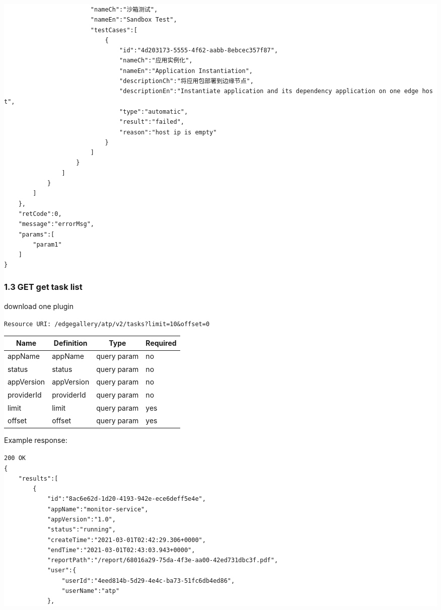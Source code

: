 ```
                        "nameCh":"沙箱测试",
                        "nameEn":"Sandbox Test",
                        "testCases":[
                            {
                                "id":"4d203173-5555-4f62-aabb-8ebcec357f87",
                                "nameCh":"应用实例化",
                                "nameEn":"Application Instantiation",
                                "descriptionCh":"将应用包部署到边缘节点",
                                "descriptionEn":"Instantiate application and its dependency application on one edge host",
                                "type":"automatic",
                                "result":"failed",
                                "reason":"host ip is empty"
                            }
                        ]
                    }
                ]
            }
        ]
    },
    "retCode":0,
    "message":"errorMsg",
    "params":[
        "param1"
    ]
}

```

### 1.3 GET get task list 
download one plugin
```
Resource URI: /edgegallery/atp/v2/tasks?limit=10&offset=0
```
|Name|Definition|Type|Required|
|-------------|-------------|------------|------------|
|appName|appName|query param|no|
|status|status|query param|no|
|appVersion|appVersion|query param|no|
|providerId|providerId|query param|no|
|limit|limit|query param|yes|
|offset|offset|query param|yes|

Example response:
```
200 OK
{
    "results":[
        {
            "id":"8ac6e62d-1d20-4193-942e-ece6deff5e4e",
            "appName":"monitor-service",
            "appVersion":"1.0",
            "status":"running",
            "createTime":"2021-03-01T02:42:29.306+0000",
            "endTime":"2021-03-01T02:43:03.943+0000",
            "reportPath":"/report/68016a29-75da-4f3e-aa00-42ed731dbc3f.pdf",
            "user":{
                "userId":"4eed814b-5d29-4e4c-ba73-51fc6db4ed86",
                "userName":"atp"
            },
```